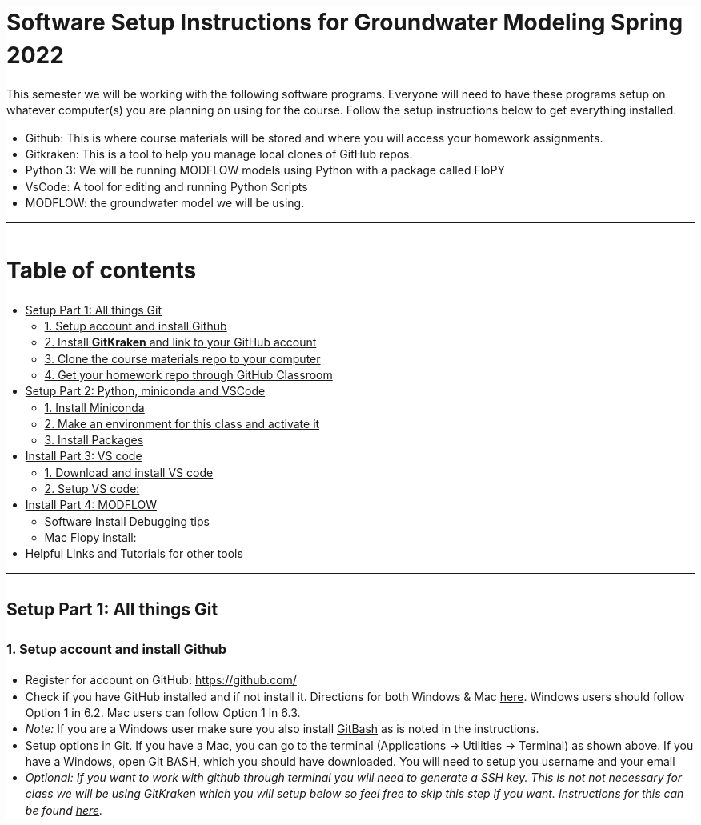# Software Setup Instructions for Groundwater Modeling Spring 2022

This semester we will be working with the following software programs. Everyone will need to have these programs setup on whatever computer(s) you are planning on using for the course.  Follow the setup instructions below to get everything installed.

- Github: This is where  course materials will be stored and where you will access your homework assignments.
- Gitkraken: This is a tool to help you manage local clones of GitHub repos.
- Python 3: We will be running MODFLOW models using Python with a package called FloPY
- VsCode: A tool for editing and running Python Scripts
- MODFLOW: the groundwater model we will be using.
____
# Table of contents 
- [Setup Part 1: All things Git](#setup-part-1-all-things-git)
  - [1. Setup account and install Github](#1-setup-account-and-install-github)
  - [2.	Install **GitKraken** and link to your GitHub account](#2install-gitkraken-and-link-to-your-github-account)
  - [3. Clone the course materials repo to your computer](#3-clone-the-course-materials-repo-to-your-computer)
  - [4.  Get your homework repo through GitHub Classroom](#4--get-your-homework-repo-through-github-classroom)
- [Setup Part 2: Python, miniconda and VSCode](#setup-part-2-python-miniconda-and-vscode)
  - [1. Install Miniconda](#1-install-miniconda)
  - [2. Make an environment for this class and activate it](#2-make-an-environment-for-this-class-and-activate-it)
  - [3.	Install Packages](#3install-packages)
- [Install Part 3: VS code](#install-part-3-vs-code)
  - [1. Download and install VS code](#1-download-and-install-vs-code)
  - [2. Setup VS code:](#2-setup-vs-code)
- [Install Part 4: MODFLOW](#install-part-4-modflow)
  - [Software Install Debugging tips](#software-install-debugging-tips)
  - [Mac Flopy install:](#mac-flopy-install)
- [Helpful Links and Tutorials for other tools](#helpful-links-and-tutorials-for-other-tools)


____
## Setup Part 1: All things Git

### 1. Setup account and install Github
  - Register for account on GitHub: <https://github.com/>
  - Check if you have GitHub installed and if not install it.  Directions for both Windows & Mac [here](http://happygitwithr.com/install-git.html). Windows users should follow Option 1 in 6.2. Mac users can follow Option 1 in 6.3.
  - *Note:* If you are a Windows user make sure you also install [GitBash](https://www.atlassian.com/git/tutorials/git-bash) as is noted in the instructions.
  - Setup options in Git. If you have a Mac, you can go to the terminal (Applications -> Utilities -> Terminal) as shown above. If you have a Windows, open Git BASH, which you should have downloaded.  You will need to  setup you [username](https://help.github.com/en/github/using-git/setting-your-username-in-git) and your [email](https://help.github.com/en/github/setting-up-and-managing-your-github-user-account/setting-your-commit-email-address)
  - *Optional: If you want to work with github through terminal you will need to generate a SSH key. This is not not necessary for class we will be using GitKraken which you will setup below so feel free to skip this step if you want. Instructions for this can be found [here](https://help.github.com/en/github/authenticating-to-github/adding-a-new-ssh-key-to-your-github-account).*
